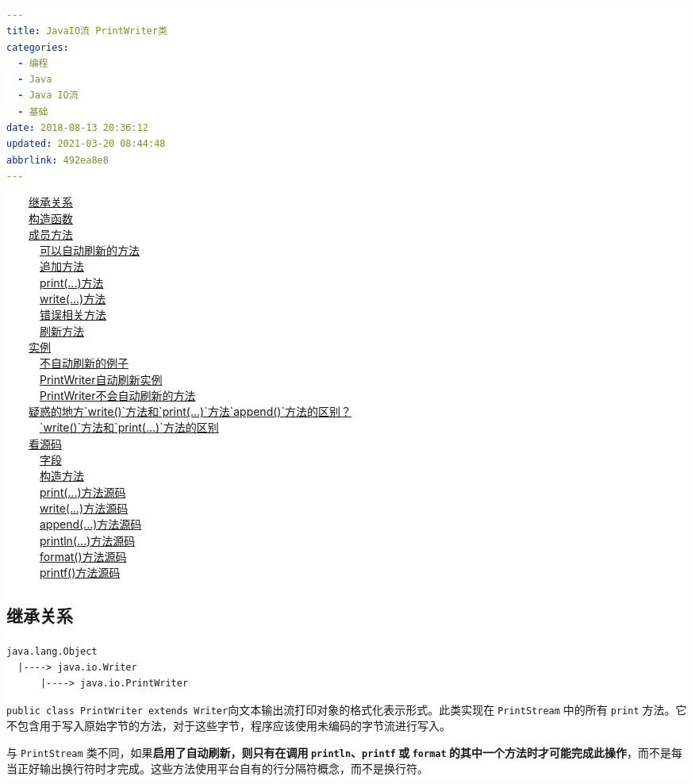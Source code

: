 ```yaml
---
title: JavaIO流 PrintWriter类
categories: 
  - 编程
  - Java
  - Java IO流
  - 基础
date: 2018-08-13 20:36:12
updated: 2021-03-20 08:44:48
abbrlink: 492ea8e8
---
```

<div id='my_toc'><a href="/blog/492ea8e8/#继承关系" class="header_2">继承关系</a>&nbsp;<br><a href="/blog/492ea8e8/#构造函数" class="header_2">构造函数</a>&nbsp;<br><a href="/blog/492ea8e8/#成员方法" class="header_2">成员方法</a>&nbsp;<br><a href="/blog/492ea8e8/#可以自动刷新的方法" class="header_3">可以自动刷新的方法</a>&nbsp;<br><a href="/blog/492ea8e8/#追加方法" class="header_3">追加方法</a>&nbsp;<br><a href="/blog/492ea8e8/#print-方法" class="header_3">print(...)方法</a>&nbsp;<br><a href="/blog/492ea8e8/#write-方法" class="header_3">write(...)方法</a>&nbsp;<br><a href="/blog/492ea8e8/#错误相关方法" class="header_3">错误相关方法</a>&nbsp;<br><a href="/blog/492ea8e8/#刷新方法" class="header_3">刷新方法</a>&nbsp;<br><a href="/blog/492ea8e8/#实例" class="header_2">实例</a>&nbsp;<br><a href="/blog/492ea8e8/#不自动刷新的例子" class="header_3">不自动刷新的例子</a>&nbsp;<br><a href="/blog/492ea8e8/#PrintWriter自动刷新实例" class="header_3">PrintWriter自动刷新实例</a>&nbsp;<br><a href="/blog/492ea8e8/#PrintWriter不会自动刷新的方法" class="header_3">PrintWriter不会自动刷新的方法</a>&nbsp;<br><a href="/blog/492ea8e8/#疑惑的地方-write-方法和-print-方法-append-方法的区别？" class="header_2">疑惑的地方`write()`方法和`print(...)`方法`append()`方法的区别？</a>&nbsp;<br><a href="/blog/492ea8e8/#-write-方法和-print-方法的区别" class="header_3">`write()`方法和`print(...)`方法的区别</a>&nbsp;<br><a href="/blog/492ea8e8/#看源码" class="header_2">看源码</a>&nbsp;<br><a href="/blog/492ea8e8/#字段" class="header_3">字段</a>&nbsp;<br><a href="/blog/492ea8e8/#构造方法" class="header_3">构造方法</a>&nbsp;<br><a href="/blog/492ea8e8/#print-方法源码" class="header_3">print(...)方法源码</a>&nbsp;<br><a href="/blog/492ea8e8/#write-方法源码" class="header_3">write(...)方法源码</a>&nbsp;<br><a href="/blog/492ea8e8/#append-方法源码" class="header_3">append(...)方法源码</a>&nbsp;<br><a href="/blog/492ea8e8/#println-方法源码" class="header_3">println(...)方法源码</a>&nbsp;<br><a href="/blog/492ea8e8/#format-方法源码" class="header_3">format()方法源码</a>&nbsp;<br><a href="/blog/492ea8e8/#printf-方法源码" class="header_3">printf()方法源码</a>&nbsp;<br></div>
<style>.header_1{margin-left: 1em;}.header_2{margin-left: 2em;}.header_3{margin-left: 3em;}.header_4{margin-left: 4em;}.header_5{margin-left: 5em;}.header_6{margin-left: 6em;}</style>

<script>if (navigator.platform.search('arm')==-1){document.getElementById('my_toc').style.display = 'none';}var e,p = document.getElementsByTagName('p');while (p.length>0) {e = p[0];e.parentElement.removeChild(e);}</script>


## 继承关系
```
java.lang.Object
  |----> java.io.Writer
      |----> java.io.PrintWriter
```
`public class PrintWriter extends Writer`向文本输出流打印对象的格式化表示形式。此类实现在 `PrintStream` 中的所有 `print` 方法。它不包含用于写入原始字节的方法，对于这些字节，程序应该使用未编码的字节流进行写入。 

与 `PrintStream` 类不同，如果**启用了自动刷新，则只有在调用 `println`、`printf` 或 `format` 的其中一个方法时才可能完成此操作**，而不是每当正好输出换行符时才完成。这些方法使用平台自有的行分隔符概念，而不是换行符。 

